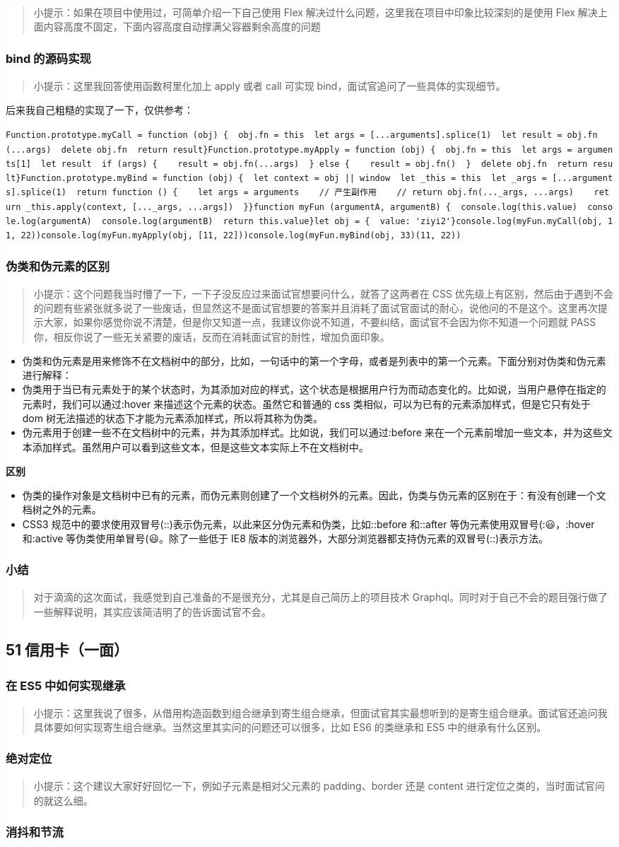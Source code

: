 > 小提示：如果在项目中使用过，可简单介绍一下自己使用 Flex 解决过什么问题，这里我在项目中印象比较深刻的是使用 Flex 解决上面内容高度不固定，下面内容高度自动撑满父容器剩余高度的问题

### bind 的源码实现

> 小提示：这里我回答使用函数柯里化加上 apply 或者 call 可实现 bind，面试官追问了一些具体的实现细节。

后来我自己粗糙的实现了一下，仅供参考：

    Function.prototype.myCall = function (obj) {  obj.fn = this  let args = [...arguments].splice(1)  let result = obj.fn(...args)  delete obj.fn  return result}Function.prototype.myApply = function (obj) {  obj.fn = this  let args = arguments[1]  let result  if (args) {    result = obj.fn(...args)  } else {    result = obj.fn()  }  delete obj.fn  return result}Function.prototype.myBind = function (obj) {  let context = obj || window  let _this = this  let _args = [...arguments].splice(1)  return function () {    let args = arguments    // 产生副作用    // return obj.fn(..._args, ...args)    return _this.apply(context, [..._args, ...args])  }}function myFun (argumentA, argumentB) {  console.log(this.value)  console.log(argumentA)  console.log(argumentB)  return this.value}let obj = {  value: 'ziyi2'}console.log(myFun.myCall(obj, 11, 22))console.log(myFun.myApply(obj, [11, 22]))console.log(myFun.myBind(obj, 33)(11, 22))

### 伪类和伪元素的区别

> 小提示：这个问题我当时懵了一下，一下子没反应过来面试官想要问什么，就答了这两者在 CSS 优先级上有区别，然后由于遇到不会的问题有些紧张就多说了一些废话，但显然这不是面试官想要的答案并且消耗了面试官面试的耐心，说他问的不是这个。这里再次提示大家，如果你感觉你说不清楚，但是你又知道一点，我建议你说不知道，不要纠结，面试官不会因为你不知道一个问题就 PASS 你，相反你说了一些无关紧要的废话，反而在消耗面试官的耐性，增加负面印象。

- 伪类和伪元素是用来修饰不在文档树中的部分，比如，一句话中的第一个字母，或者是列表中的第一个元素。下面分别对伪类和伪元素进行解释：
- 伪类用于当已有元素处于的某个状态时，为其添加对应的样式，这个状态是根据用户行为而动态变化的。比如说，当用户悬停在指定的元素时，我们可以通过:hover 来描述这个元素的状态。虽然它和普通的 css 类相似，可以为已有的元素添加样式，但是它只有处于 dom 树无法描述的状态下才能为元素添加样式，所以将其称为伪类。
- 伪元素用于创建一些不在文档树中的元素，并为其添加样式。比如说，我们可以通过:before 来在一个元素前增加一些文本，并为这些文本添加样式。虽然用户可以看到这些文本，但是这些文本实际上不在文档树中。

**区别**

- 伪类的操作对象是文档树中已有的元素，而伪元素则创建了一个文档树外的元素。因此，伪类与伪元素的区别在于：有没有创建一个文档树之外的元素。
- CSS3 规范中的要求使用双冒号(::)表示伪元素，以此来区分伪元素和伪类，比如::before 和::after 等伪元素使用双冒号(:😃，:hover 和:active 等伪类使用单冒号(😃。除了一些低于 IE8 版本的浏览器外，大部分浏览器都支持伪元素的双冒号(::)表示方法。

### 小结

> 对于滴滴的这次面试，我感觉到自己准备的不是很充分，尤其是自己简历上的项目技术 Graphql。同时对于自己不会的题目强行做了一些解释说明，其实应该简洁明了的告诉面试官不会。

## 51 信用卡（一面）

### 在 ES5 中如何实现继承

> 小提示：这里我说了很多，从借用构造函数到组合继承到寄生组合继承，但面试官其实最想听到的是寄生组合继承。面试官还追问我具体要如何实现寄生组合继承。当然这里其实问的问题还可以很多，比如 ES6 的类继承和 ES5 中的继承有什么区别。

### 绝对定位

> 小提示：这个建议大家好好回忆一下，例如子元素是相对父元素的 padding、border 还是 content 进行定位之类的，当时面试官问的就这么细。

### 消抖和节流
